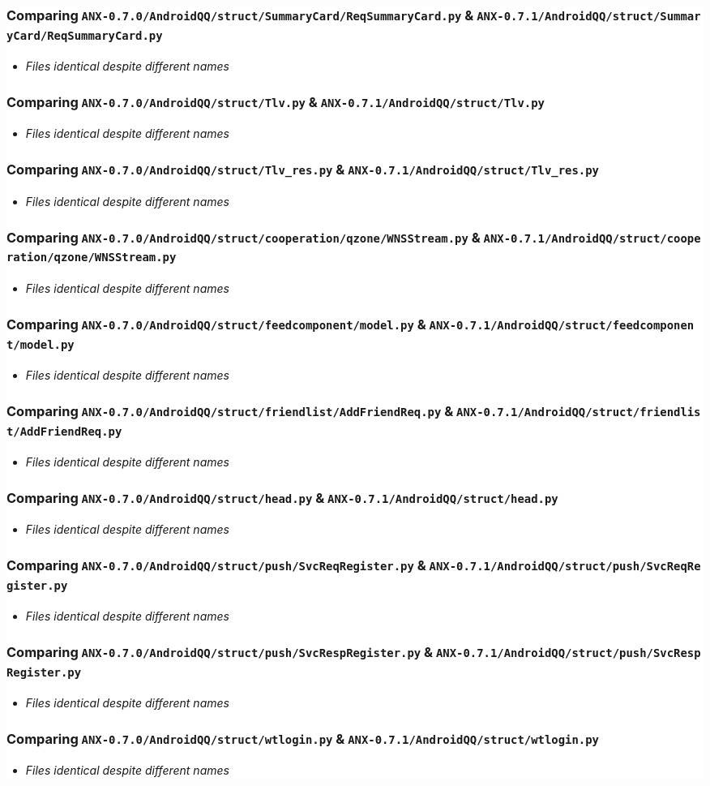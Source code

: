 ### Comparing `ANX-0.7.0/AndroidQQ/struct/SummaryCard/ReqSummaryCard.py` & `ANX-0.7.1/AndroidQQ/struct/SummaryCard/ReqSummaryCard.py`

 * *Files identical despite different names*

### Comparing `ANX-0.7.0/AndroidQQ/struct/Tlv.py` & `ANX-0.7.1/AndroidQQ/struct/Tlv.py`

 * *Files identical despite different names*

### Comparing `ANX-0.7.0/AndroidQQ/struct/Tlv_res.py` & `ANX-0.7.1/AndroidQQ/struct/Tlv_res.py`

 * *Files identical despite different names*

### Comparing `ANX-0.7.0/AndroidQQ/struct/cooperation/qzone/WNSStream.py` & `ANX-0.7.1/AndroidQQ/struct/cooperation/qzone/WNSStream.py`

 * *Files identical despite different names*

### Comparing `ANX-0.7.0/AndroidQQ/struct/feedcomponent/model.py` & `ANX-0.7.1/AndroidQQ/struct/feedcomponent/model.py`

 * *Files identical despite different names*

### Comparing `ANX-0.7.0/AndroidQQ/struct/friendlist/AddFriendReq.py` & `ANX-0.7.1/AndroidQQ/struct/friendlist/AddFriendReq.py`

 * *Files identical despite different names*

### Comparing `ANX-0.7.0/AndroidQQ/struct/head.py` & `ANX-0.7.1/AndroidQQ/struct/head.py`

 * *Files identical despite different names*

### Comparing `ANX-0.7.0/AndroidQQ/struct/push/SvcReqRegister.py` & `ANX-0.7.1/AndroidQQ/struct/push/SvcReqRegister.py`

 * *Files identical despite different names*

### Comparing `ANX-0.7.0/AndroidQQ/struct/push/SvcRespRegister.py` & `ANX-0.7.1/AndroidQQ/struct/push/SvcRespRegister.py`

 * *Files identical despite different names*

### Comparing `ANX-0.7.0/AndroidQQ/struct/wtlogin.py` & `ANX-0.7.1/AndroidQQ/struct/wtlogin.py`

 * *Files identical despite different names*
